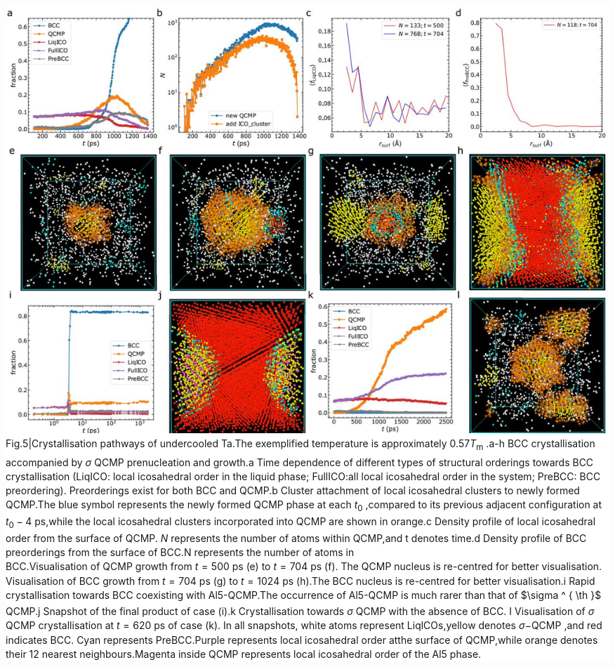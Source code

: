 ![](images/7a3b4bc19d1a2c67877c5bcfe2f9d6b79b6e60bcab5284f945a268ccc7c3aabc.jpg)  
Fig.5|Crystallisation pathways of undercooled Ta.The exemplified temperature is approximately $0 . 5 7 T _ { \mathrm { m } }$ .a-h BCC crystallisation accompanied by $\sigma ^ { }$ QCMP prenucleation and growth.a Time dependence of different types of structural orderings towards BCC crystallisation (LiqICO: local icosahedral order in the liquid phase; FullICO:all local icosahedral order in the system; PreBCC: BCC preordering). Preorderings exist for both BCC and QCMP.b Cluster attachment of local icosahedral clusters to newly formed QCMP.The blue symbol represents the newly formed QCMP phase at each $t _ { 0 }$ ,compared to its previous adjacent configuration at $t _ { 0 } { - } 4$ ps,while the local icosahedral clusters incorporated into QCMP are shown in orange.c Density profile of local icosahedral order from the surface of QCMP. $N$ represents the number of atoms within QCMP,and t denotes time.d Density profile of BCC preorderings from the surface of BCC.N represents the number of atoms in   
BCC.Visualisation of QCMP growth from $t = 5 0 0$ ps (e) to $t = 7 0 4$ ps (f). The QCMP nucleus is re-centred for better visualisation. Visualisation of BCC growth from $t = 7 0 4$ ps (g) to $t { = } 1 0 2 4$ ps (h).The BCC nucleus is re-centred for better visualisation.i Rapid crystallisation towards BCC coexisting with Al5-QCMP.The occurrence of Al5-QCMP is much rarer than that of $\sigma ^ { \th }$ QCMP.j Snapshot of the final product of case (i).k Crystallisation towards $\sigma$ QCMP with the absence of BCC. I Visualisation of $\sigma ^ { }$ QCMP crystallisation at $t = 6 2 0$ ps of case (k). In all snapshots, white atoms represent LiqlCOs,yellow denotes ${ \sigma } { \mathrm { - } } \mathrm { Q C M P }$ ,and red indicates BCC. Cyan represents PreBCC.Purple represents local icosahedral order atthe surface of QCMP,while orange denotes their 12 nearest neighbours.Magenta inside QCMP represents local icosahedral order of the Al5 phase.
